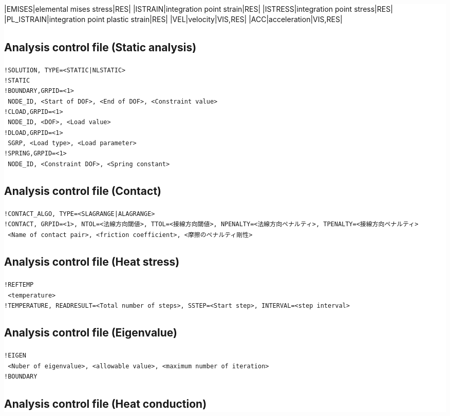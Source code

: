 |EMISES|elemental mises stress|RES|
|ISTRAIN|integration point strain|RES|
|ISTRESS|integration point stress|RES|
|PL_ISTRAIN|integration point plastic strain|RES|
|VEL|velocity|VIS,RES|
|ACC|acceleration|VIS,RES|

## Analysis control file (Static analysis)

~~~
!SOLUTION, TYPE=<STATIC|NLSTATIC>
!STATIC
!BOUNDARY,GRPID=<1>
 NODE_ID, <Start of DOF>, <End of DOF>, <Constraint value>
!CLOAD,GRPID=<1>
 NODE_ID, <DOF>, <Load value>
!DLOAD,GRPID=<1>
 SGRP, <Load type>, <Load parameter>
!SPRING,GRPID=<1>
 NODE_ID, <Constraint DOF>, <Spring constant>
~~~

## Analysis control file (Contact)

~~~
!CONTACT_ALGO, TYPE=<SLAGRANGE|ALAGRANGE>
!CONTACT, GRPID=<1>, NTOL=<法線方向閾値>, TTOL=<接線方向閾値>, NPENALTY=<法線方向ペナルティ>, TPENALTY=<接線方向ペナルティ>
 <Name of contact pair>, <friction coefficient>, <摩擦のペナルティ剛性>
~~~

## Analysis control file (Heat stress)

~~~
!REFTEMP
 <temperature>
!TEMPERATURE, READRESULT=<Total number of steps>, SSTEP=<Start step>, INTERVAL=<step interval>
~~~

## Analysis control file (Eigenvalue)

~~~
!EIGEN
 <Nuber of eigenvalue>, <allowable value>, <maximum number of iteration>
!BOUNDARY
~~~

## Analysis control file (Heat conduction)
